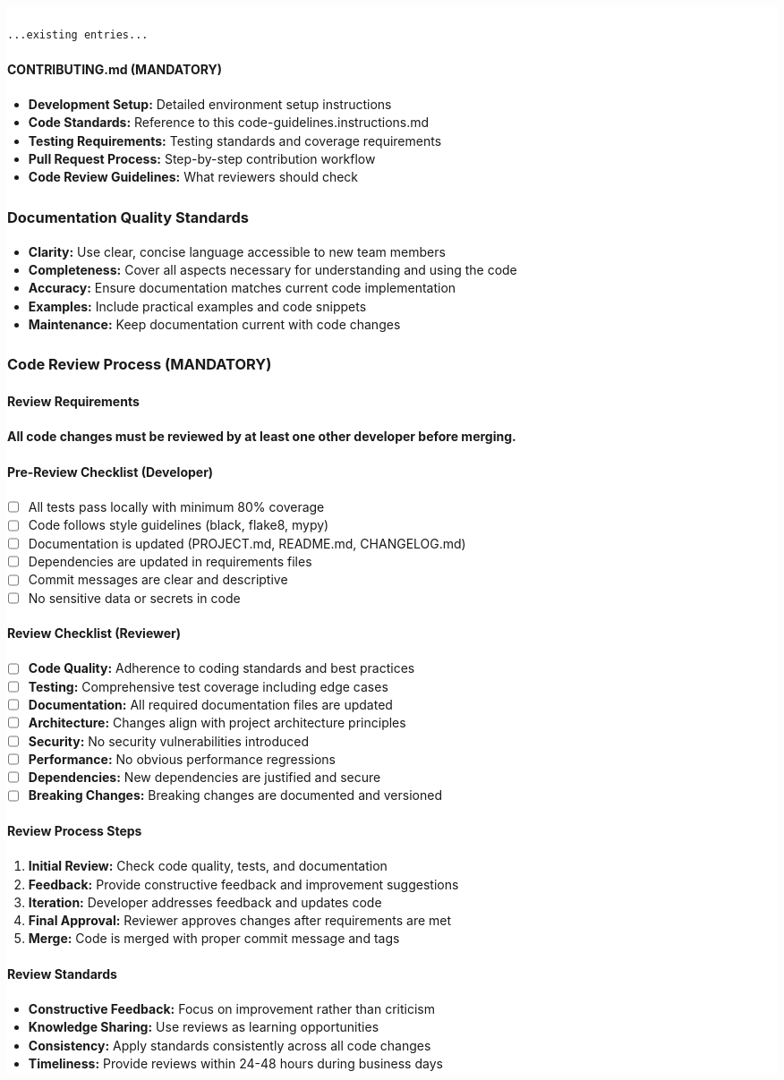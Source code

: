 ```markdown

...existing entries...
```

#### CONTRIBUTING.md (MANDATORY)
- **Development Setup:** Detailed environment setup instructions
- **Code Standards:** Reference to this code-guidelines.instructions.md
- **Testing Requirements:** Testing standards and coverage requirements
- **Pull Request Process:** Step-by-step contribution workflow
- **Code Review Guidelines:** What reviewers should check

### Documentation Quality Standards
- **Clarity:** Use clear, concise language accessible to new team members
- **Completeness:** Cover all aspects necessary for understanding and using the code
- **Accuracy:** Ensure documentation matches current code implementation
- **Examples:** Include practical examples and code snippets
- **Maintenance:** Keep documentation current with code changes

### Code Review Process (MANDATORY)

#### Review Requirements
**All code changes must be reviewed by at least one other developer before merging.**

#### Pre-Review Checklist (Developer)
- [ ] All tests pass locally with minimum 80% coverage
- [ ] Code follows style guidelines (black, flake8, mypy)
- [ ] Documentation is updated (PROJECT.md, README.md, CHANGELOG.md)
- [ ] Dependencies are updated in requirements files
- [ ] Commit messages are clear and descriptive
- [ ] No sensitive data or secrets in code

#### Review Checklist (Reviewer)
- [ ] **Code Quality:** Adherence to coding standards and best practices
- [ ] **Testing:** Comprehensive test coverage including edge cases
- [ ] **Documentation:** All required documentation files are updated
- [ ] **Architecture:** Changes align with project architecture principles
- [ ] **Security:** No security vulnerabilities introduced
- [ ] **Performance:** No obvious performance regressions
- [ ] **Dependencies:** New dependencies are justified and secure
- [ ] **Breaking Changes:** Breaking changes are documented and versioned

#### Review Process Steps
1. **Initial Review:** Check code quality, tests, and documentation
2. **Feedback:** Provide constructive feedback and improvement suggestions
3. **Iteration:** Developer addresses feedback and updates code
4. **Final Approval:** Reviewer approves changes after requirements are met
5. **Merge:** Code is merged with proper commit message and tags

#### Review Standards
- **Constructive Feedback:** Focus on improvement rather than criticism
- **Knowledge Sharing:** Use reviews as learning opportunities
- **Consistency:** Apply standards consistently across all code changes
- **Timeliness:** Provide reviews within 24-48 hours during business days
